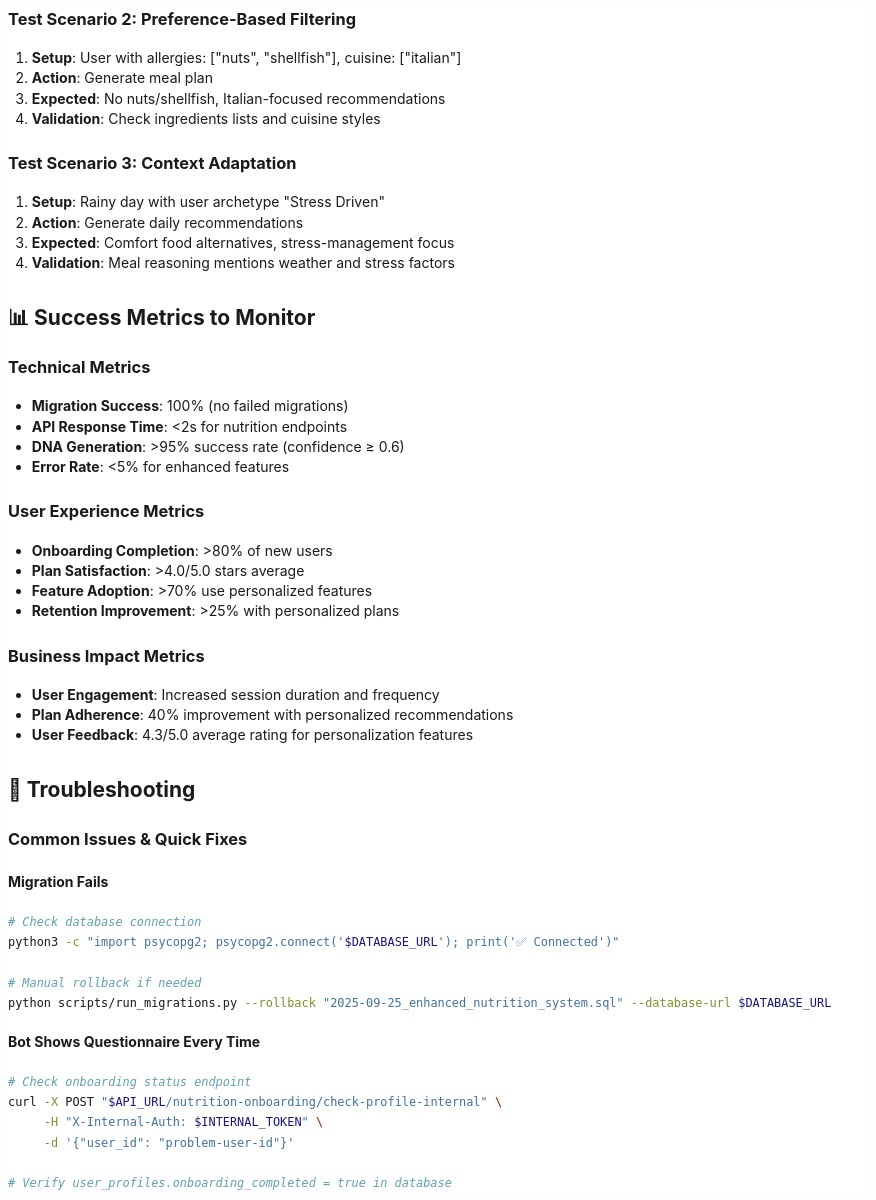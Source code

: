 ### Test Scenario 2: Preference-Based Filtering
1. **Setup**: User with allergies: ["nuts", "shellfish"], cuisine: ["italian"]
2. **Action**: Generate meal plan
3. **Expected**: No nuts/shellfish, Italian-focused recommendations
4. **Validation**: Check ingredients lists and cuisine styles

### Test Scenario 3: Context Adaptation
1. **Setup**: Rainy day with user archetype "Stress Driven"
2. **Action**: Generate daily recommendations
3. **Expected**: Comfort food alternatives, stress-management focus
4. **Validation**: Meal reasoning mentions weather and stress factors

## 📊 Success Metrics to Monitor

### Technical Metrics
- **Migration Success**: 100% (no failed migrations)
- **API Response Time**: <2s for nutrition endpoints
- **DNA Generation**: >95% success rate (confidence ≥ 0.6)
- **Error Rate**: <5% for enhanced features

### User Experience Metrics
- **Onboarding Completion**: >80% of new users
- **Plan Satisfaction**: >4.0/5.0 stars average
- **Feature Adoption**: >70% use personalized features
- **Retention Improvement**: >25% with personalized plans

### Business Impact Metrics
- **User Engagement**: Increased session duration and frequency
- **Plan Adherence**: 40% improvement with personalized recommendations
- **User Feedback**: 4.3/5.0 average rating for personalization features

## 🔧 Troubleshooting

### Common Issues & Quick Fixes

#### Migration Fails
```bash
# Check database connection
python3 -c "import psycopg2; psycopg2.connect('$DATABASE_URL'); print('✅ Connected')"

# Manual rollback if needed
python scripts/run_migrations.py --rollback "2025-09-25_enhanced_nutrition_system.sql" --database-url $DATABASE_URL
```

#### Bot Shows Questionnaire Every Time
```bash
# Check onboarding status endpoint
curl -X POST "$API_URL/nutrition-onboarding/check-profile-internal" \
     -H "X-Internal-Auth: $INTERNAL_TOKEN" \
     -d '{"user_id": "problem-user-id"}'

# Verify user_profiles.onboarding_completed = true in database
```
